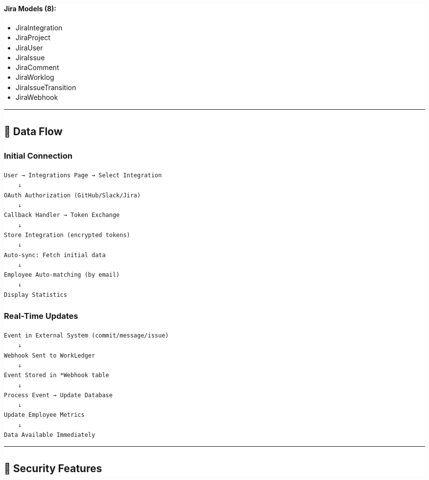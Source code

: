#### Jira Models (8):
- JiraIntegration
- JiraProject
- JiraUser
- JiraIssue
- JiraComment
- JiraWorklog
- JiraIssueTransition
- JiraWebhook

---

## 🔄 Data Flow

### Initial Connection

```
User → Integrations Page → Select Integration
    ↓
OAuth Authorization (GitHub/Slack/Jira)
    ↓
Callback Handler → Token Exchange
    ↓
Store Integration (encrypted tokens)
    ↓
Auto-sync: Fetch initial data
    ↓
Employee Auto-matching (by email)
    ↓
Display Statistics
```

### Real-Time Updates

```
Event in External System (commit/message/issue)
    ↓
Webhook Sent to WorkLedger
    ↓
Event Stored in *Webhook table
    ↓
Process Event → Update Database
    ↓
Update Employee Metrics
    ↓
Data Available Immediately
```

---

## 🔐 Security Features
